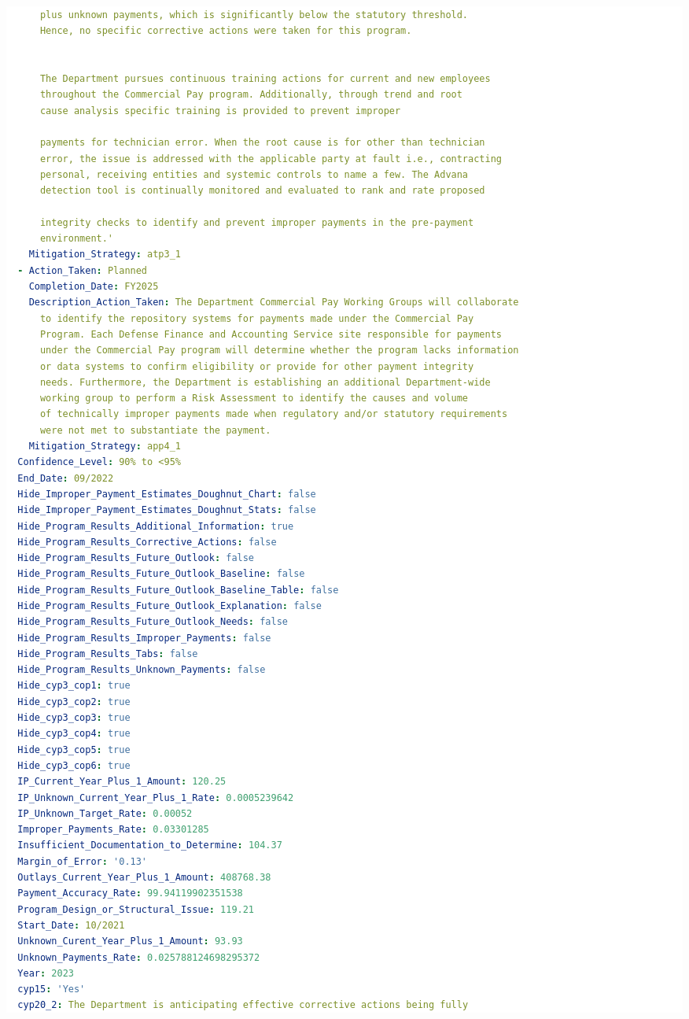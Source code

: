 ```yaml
      plus unknown payments, which is significantly below the statutory threshold.
      Hence, no specific corrective actions were taken for this program.


      The Department pursues continuous training actions for current and new employees
      throughout the Commercial Pay program. Additionally, through trend and root
      cause analysis specific training is provided to prevent improper

      payments for technician error. When the root cause is for other than technician
      error, the issue is addressed with the applicable party at fault i.e., contracting
      personal, receiving entities and systemic controls to name a few. The Advana
      detection tool is continually monitored and evaluated to rank and rate proposed

      integrity checks to identify and prevent improper payments in the pre-payment
      environment.'
    Mitigation_Strategy: atp3_1
  - Action_Taken: Planned
    Completion_Date: FY2025
    Description_Action_Taken: The Department Commercial Pay Working Groups will collaborate
      to identify the repository systems for payments made under the Commercial Pay
      Program. Each Defense Finance and Accounting Service site responsible for payments
      under the Commercial Pay program will determine whether the program lacks information
      or data systems to confirm eligibility or provide for other payment integrity
      needs. Furthermore, the Department is establishing an additional Department-wide
      working group to perform a Risk Assessment to identify the causes and volume
      of technically improper payments made when regulatory and/or statutory requirements
      were not met to substantiate the payment.
    Mitigation_Strategy: app4_1
  Confidence_Level: 90% to <95%
  End_Date: 09/2022
  Hide_Improper_Payment_Estimates_Doughnut_Chart: false
  Hide_Improper_Payment_Estimates_Doughnut_Stats: false
  Hide_Program_Results_Additional_Information: true
  Hide_Program_Results_Corrective_Actions: false
  Hide_Program_Results_Future_Outlook: false
  Hide_Program_Results_Future_Outlook_Baseline: false
  Hide_Program_Results_Future_Outlook_Baseline_Table: false
  Hide_Program_Results_Future_Outlook_Explanation: false
  Hide_Program_Results_Future_Outlook_Needs: false
  Hide_Program_Results_Improper_Payments: false
  Hide_Program_Results_Tabs: false
  Hide_Program_Results_Unknown_Payments: false
  Hide_cyp3_cop1: true
  Hide_cyp3_cop2: true
  Hide_cyp3_cop3: true
  Hide_cyp3_cop4: true
  Hide_cyp3_cop5: true
  Hide_cyp3_cop6: true
  IP_Current_Year_Plus_1_Amount: 120.25
  IP_Unknown_Current_Year_Plus_1_Rate: 0.0005239642
  IP_Unknown_Target_Rate: 0.00052
  Improper_Payments_Rate: 0.03301285
  Insufficient_Documentation_to_Determine: 104.37
  Margin_of_Error: '0.13'
  Outlays_Current_Year_Plus_1_Amount: 408768.38
  Payment_Accuracy_Rate: 99.94119902351538
  Program_Design_or_Structural_Issue: 119.21
  Start_Date: 10/2021
  Unknown_Curent_Year_Plus_1_Amount: 93.93
  Unknown_Payments_Rate: 0.025788124698295372
  Year: 2023
  cyp15: 'Yes'
  cyp20_2: The Department is anticipating effective corrective actions being fully
```